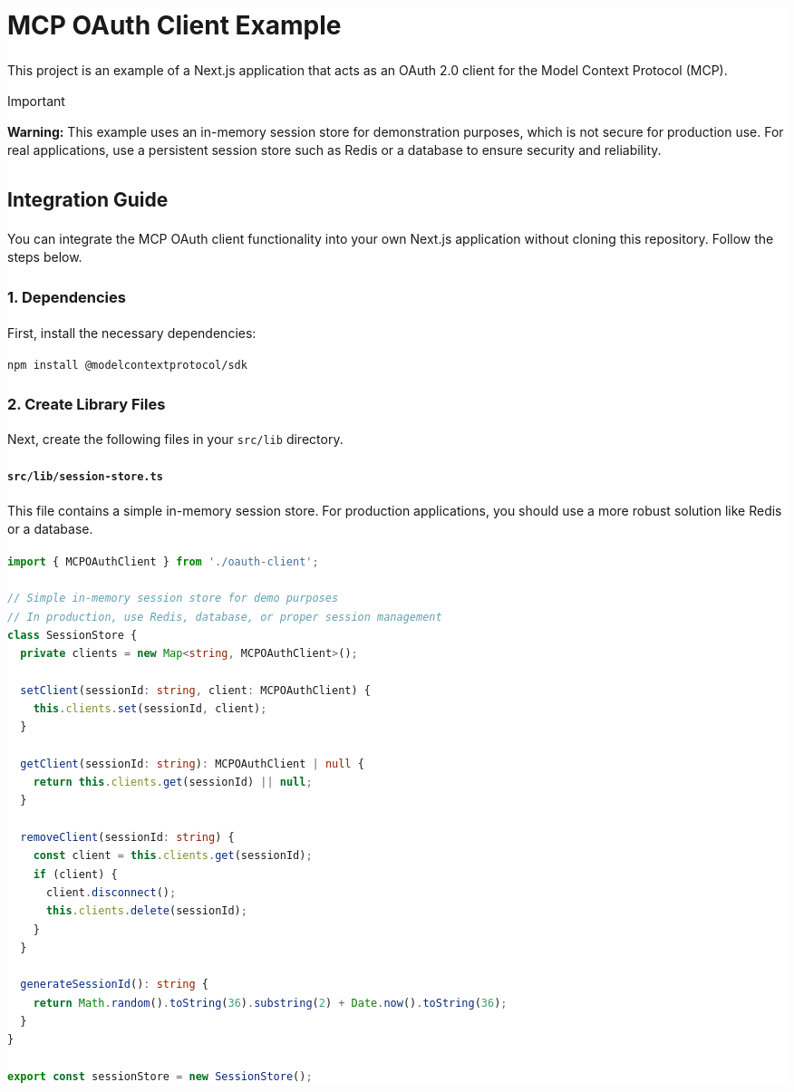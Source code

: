 # MCP OAuth Client Example

This project is an example of a Next.js application that acts as an OAuth 2.0 client for the Model Context Protocol (MCP).

> [!IMPORTANT]  
> **Warning:** This example uses an in-memory session store for demonstration purposes, which is not secure for production use. For real applications, use a persistent session store such as Redis or a database to ensure security and reliability.

## Integration Guide

You can integrate the MCP OAuth client functionality into your own Next.js application without cloning this repository. Follow the steps below.

### 1. Dependencies

First, install the necessary dependencies:

```bash
npm install @modelcontextprotocol/sdk
```

### 2. Create Library Files

Next, create the following files in your `src/lib` directory.

#### `src/lib/session-store.ts`

This file contains a simple in-memory session store. For production applications, you should use a more robust solution like Redis or a database.

```typescript
import { MCPOAuthClient } from './oauth-client';

// Simple in-memory session store for demo purposes
// In production, use Redis, database, or proper session management
class SessionStore {
  private clients = new Map<string, MCPOAuthClient>();
  
  setClient(sessionId: string, client: MCPOAuthClient) {
    this.clients.set(sessionId, client);
  }
  
  getClient(sessionId: string): MCPOAuthClient | null {
    return this.clients.get(sessionId) || null;
  }
  
  removeClient(sessionId: string) {
    const client = this.clients.get(sessionId);
    if (client) {
      client.disconnect();
      this.clients.delete(sessionId);
    }
  }
  
  generateSessionId(): string {
    return Math.random().toString(36).substring(2) + Date.now().toString(36);
  }
}

export const sessionStore = new SessionStore();
```
